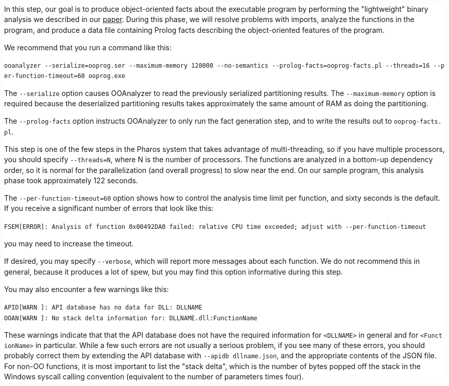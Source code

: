 In this step, our goal is to produce object-oriented facts about the
executable program by performing the "lightweight" binary analysis we
described in our
[paper](https://dl.acm.org/doi/abs/10.1145/3243734.3243793).  During
this phase, we will resolve problems with imports, analyze the functions
in the program, and produce a data file containing Prolog facts
describing the object-oriented features of the program.

We recommend that you run a command like this:

```
ooanalyzer --serialize=ooprog.ser --maximum-memory 128000 --no-semantics --prolog-facts=ooprog-facts.pl --threads=16 --per-function-timeout=60 ooprog.exe
```

The `--serialize` option causes OOAnalyzer to read the previously
serialized partitioning results.  The `--maximum-memory` option is
required because the deserialized partitioning results takes
approximately the same amount of RAM as doing the partitioning.

The `--prolog-facts` option instructs OOAnalyzer to only run the fact
generation step, and to write the results out to `ooprog-facts.pl`.

This step is one of the few steps in the Pharos system that takes
advantage of multi-threading, so if you have multiple processors, you
should specify `--threads=N`, where N is the number of processors.  The
functions are analyzed in a bottom-up dependency order, so it is normal
for the parallelization (and overall progress) to slow near the end.  On
our sample program, this analysis phase took approximately 122 seconds.

The `--per-function-timeout=60` option shows how to control the analysis
time limit per function, and sixty seconds is the default.  If you
receive a significant number of errors that look like this:

```
FSEM[ERROR]: Analysis of function 0x00492DA0 failed: relative CPU time exceeded; adjust with --per-function-timeout
```

you may need to increase the timeout.

If desired, you may specify `--verbose`, which will report more messages
about each function.  We do not recommend this in general, because it
produces a lot of spew, but you may find this option informative during
this step.

You may also encounter a few warnings like this:

```
APID[WARN ]: API database has no data for DLL: DLLNAME
OOAN[WARN ]: No stack delta information for: DLLNAME.dll:FunctionName
```

These warnings indicate that that the API database does not have the
required information for `<DLLNAME>` in general and for `<FunctionName>`
in particular.  While a few such errors are not usually a serious
problem, if you see many of these errors, you should probably correct
them by extending the API database with `--apidb dllname.json`, and the
appropriate contents of the JSON file.  For non-OO functions, it is most
important to list the "stack delta", which is the number of bytes popped
off the stack in the Windows syscall calling convention (equivalent to
the number of parameters times four).


[comment]: # ( Local Variables: )
[comment]: # ( fill-column: 73  )
[comment]: # ( End:             )